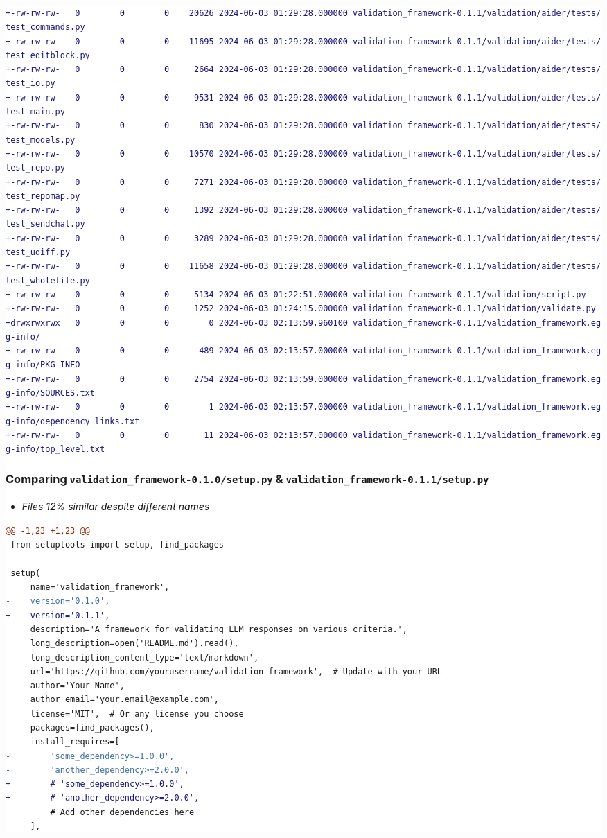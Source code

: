```diff
+-rw-rw-rw-   0        0        0    20626 2024-06-03 01:29:28.000000 validation_framework-0.1.1/validation/aider/tests/test_commands.py
+-rw-rw-rw-   0        0        0    11695 2024-06-03 01:29:28.000000 validation_framework-0.1.1/validation/aider/tests/test_editblock.py
+-rw-rw-rw-   0        0        0     2664 2024-06-03 01:29:28.000000 validation_framework-0.1.1/validation/aider/tests/test_io.py
+-rw-rw-rw-   0        0        0     9531 2024-06-03 01:29:28.000000 validation_framework-0.1.1/validation/aider/tests/test_main.py
+-rw-rw-rw-   0        0        0      830 2024-06-03 01:29:28.000000 validation_framework-0.1.1/validation/aider/tests/test_models.py
+-rw-rw-rw-   0        0        0    10570 2024-06-03 01:29:28.000000 validation_framework-0.1.1/validation/aider/tests/test_repo.py
+-rw-rw-rw-   0        0        0     7271 2024-06-03 01:29:28.000000 validation_framework-0.1.1/validation/aider/tests/test_repomap.py
+-rw-rw-rw-   0        0        0     1392 2024-06-03 01:29:28.000000 validation_framework-0.1.1/validation/aider/tests/test_sendchat.py
+-rw-rw-rw-   0        0        0     3289 2024-06-03 01:29:28.000000 validation_framework-0.1.1/validation/aider/tests/test_udiff.py
+-rw-rw-rw-   0        0        0    11658 2024-06-03 01:29:28.000000 validation_framework-0.1.1/validation/aider/tests/test_wholefile.py
+-rw-rw-rw-   0        0        0     5134 2024-06-03 01:22:51.000000 validation_framework-0.1.1/validation/script.py
+-rw-rw-rw-   0        0        0     1252 2024-06-03 01:24:15.000000 validation_framework-0.1.1/validation/validate.py
+drwxrwxrwx   0        0        0        0 2024-06-03 02:13:59.960100 validation_framework-0.1.1/validation_framework.egg-info/
+-rw-rw-rw-   0        0        0      489 2024-06-03 02:13:57.000000 validation_framework-0.1.1/validation_framework.egg-info/PKG-INFO
+-rw-rw-rw-   0        0        0     2754 2024-06-03 02:13:59.000000 validation_framework-0.1.1/validation_framework.egg-info/SOURCES.txt
+-rw-rw-rw-   0        0        0        1 2024-06-03 02:13:57.000000 validation_framework-0.1.1/validation_framework.egg-info/dependency_links.txt
+-rw-rw-rw-   0        0        0       11 2024-06-03 02:13:57.000000 validation_framework-0.1.1/validation_framework.egg-info/top_level.txt
```

### Comparing `validation_framework-0.1.0/setup.py` & `validation_framework-0.1.1/setup.py`

 * *Files 12% similar despite different names*

```diff
@@ -1,23 +1,23 @@
 from setuptools import setup, find_packages
 
 setup(
     name='validation_framework',
-    version='0.1.0',
+    version='0.1.1',
     description='A framework for validating LLM responses on various criteria.',
     long_description=open('README.md').read(),
     long_description_content_type='text/markdown',
     url='https://github.com/yourusername/validation_framework',  # Update with your URL
     author='Your Name',
     author_email='your.email@example.com',
     license='MIT',  # Or any license you choose
     packages=find_packages(),
     install_requires=[
-        'some_dependency>=1.0.0',
-        'another_dependency>=2.0.0',
+        # 'some_dependency>=1.0.0',
+        # 'another_dependency>=2.0.0',
         # Add other dependencies here
     ],
```